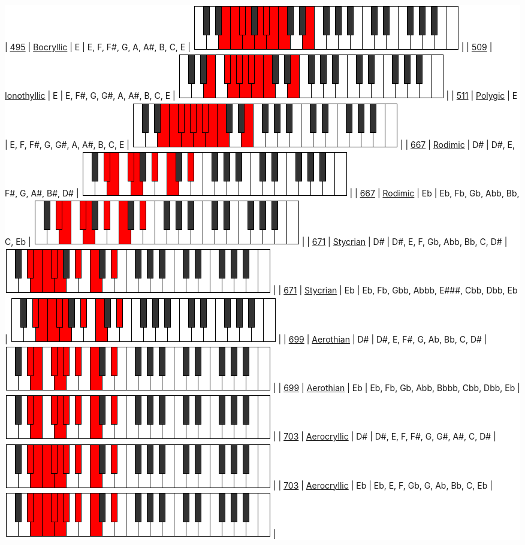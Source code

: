 | [495](https://ianring.com/musictheory/scales/495) | [Bocryllic](ModeENaturalBocryllic.md) | E | E, F, F#, G, A, A#, B, C, E | ![ModeENaturalBocryllic](ModeENaturalBocryllic.png) |
| [509](https://ianring.com/musictheory/scales/509) | [Ionothyllic](ModeENaturalIonothyllic.md) | E | E, F#, G, G#, A, A#, B, C, E | ![ModeENaturalIonothyllic](ModeENaturalIonothyllic.png) |
| [511](https://ianring.com/musictheory/scales/511) | [Polygic](ModeENaturalPolygic.md) | E | E, F, F#, G, G#, A, A#, B, C, E | ![ModeENaturalPolygic](ModeENaturalPolygic.png) |
| [667](https://ianring.com/musictheory/scales/667) | [Rodimic](ModeDSharpRodimic.md) | D# | D#, E, F#, G, A#, B#, D# | ![ModeDSharpRodimic](ModeDSharpRodimic.png) |
| [667](https://ianring.com/musictheory/scales/667) | [Rodimic](ModeEFlatRodimic.md) | Eb | Eb, Fb, Gb, Abb, Bb, C, Eb | ![ModeEFlatRodimic](ModeEFlatRodimic.png) |
| [671](https://ianring.com/musictheory/scales/671) | [Stycrian](ModeDSharpStycrian.md) | D# | D#, E, F, Gb, Abb, Bb, C, D# | ![ModeDSharpStycrian](ModeDSharpStycrian.png) |
| [671](https://ianring.com/musictheory/scales/671) | [Stycrian](ModeEFlatStycrian.md) | Eb | Eb, Fb, Gbb, Abbb, E###, Cbb, Dbb, Eb | ![ModeEFlatStycrian](ModeEFlatStycrian.png) |
| [699](https://ianring.com/musictheory/scales/699) | [Aerothian](ModeDSharpAerothian.md) | D# | D#, E, F#, G, Ab, Bb, C, D# | ![ModeDSharpAerothian](ModeDSharpAerothian.png) |
| [699](https://ianring.com/musictheory/scales/699) | [Aerothian](ModeEFlatAerothian.md) | Eb | Eb, Fb, Gb, Abb, Bbbb, Cbb, Dbb, Eb | ![ModeEFlatAerothian](ModeEFlatAerothian.png) |
| [703](https://ianring.com/musictheory/scales/703) | [Aerocryllic](ModeDSharpAerocryllic.md) | D# | D#, E, F, F#, G, G#, A#, C, D# | ![ModeDSharpAerocryllic](ModeDSharpAerocryllic.png) |
| [703](https://ianring.com/musictheory/scales/703) | [Aerocryllic](ModeEFlatAerocryllic.md) | Eb | Eb, E, F, Gb, G, Ab, Bb, C, Eb | ![ModeEFlatAerocryllic](ModeEFlatAerocryllic.png) |